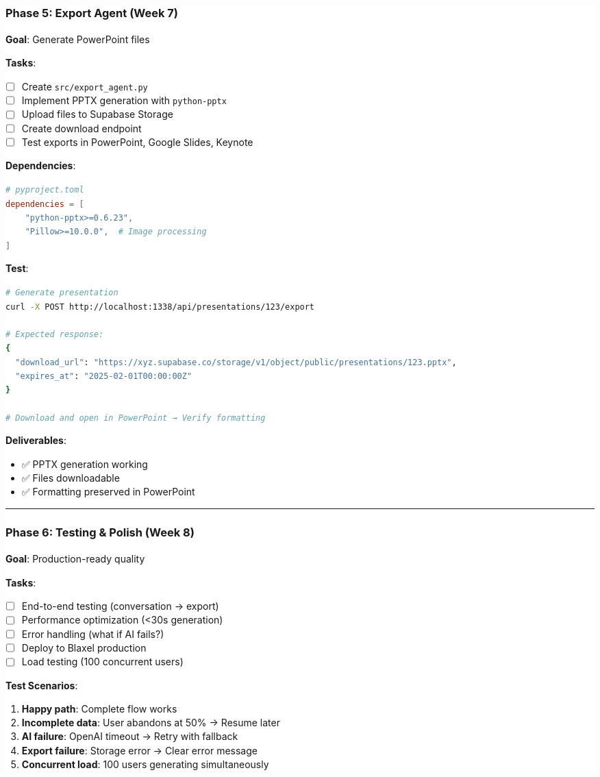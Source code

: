 
### Phase 5: Export Agent (Week 7)

**Goal**: Generate PowerPoint files

**Tasks**:
- [ ] Create `src/export_agent.py`
- [ ] Implement PPTX generation with `python-pptx`
- [ ] Upload files to Supabase Storage
- [ ] Create download endpoint
- [ ] Test exports in PowerPoint, Google Slides, Keynote

**Dependencies**:
```toml
# pyproject.toml
dependencies = [
    "python-pptx>=0.6.23",
    "Pillow>=10.0.0",  # Image processing
]
```

**Test**:
```bash
# Generate presentation
curl -X POST http://localhost:1338/api/presentations/123/export

# Expected response:
{
  "download_url": "https://xyz.supabase.co/storage/v1/object/public/presentations/123.pptx",
  "expires_at": "2025-02-01T00:00:00Z"
}

# Download and open in PowerPoint → Verify formatting
```

**Deliverables**:
- ✅ PPTX generation working
- ✅ Files downloadable
- ✅ Formatting preserved in PowerPoint

---

### Phase 6: Testing & Polish (Week 8)

**Goal**: Production-ready quality

**Tasks**:
- [ ] End-to-end testing (conversation → export)
- [ ] Performance optimization (<30s generation)
- [ ] Error handling (what if AI fails?)
- [ ] Deploy to Blaxel production
- [ ] Load testing (100 concurrent users)

**Test Scenarios**:
1. **Happy path**: Complete flow works
2. **Incomplete data**: User abandons at 50% → Resume later
3. **AI failure**: OpenAI timeout → Retry with fallback
4. **Export failure**: Storage error → Clear error message
5. **Concurrent load**: 100 users generating simultaneously
